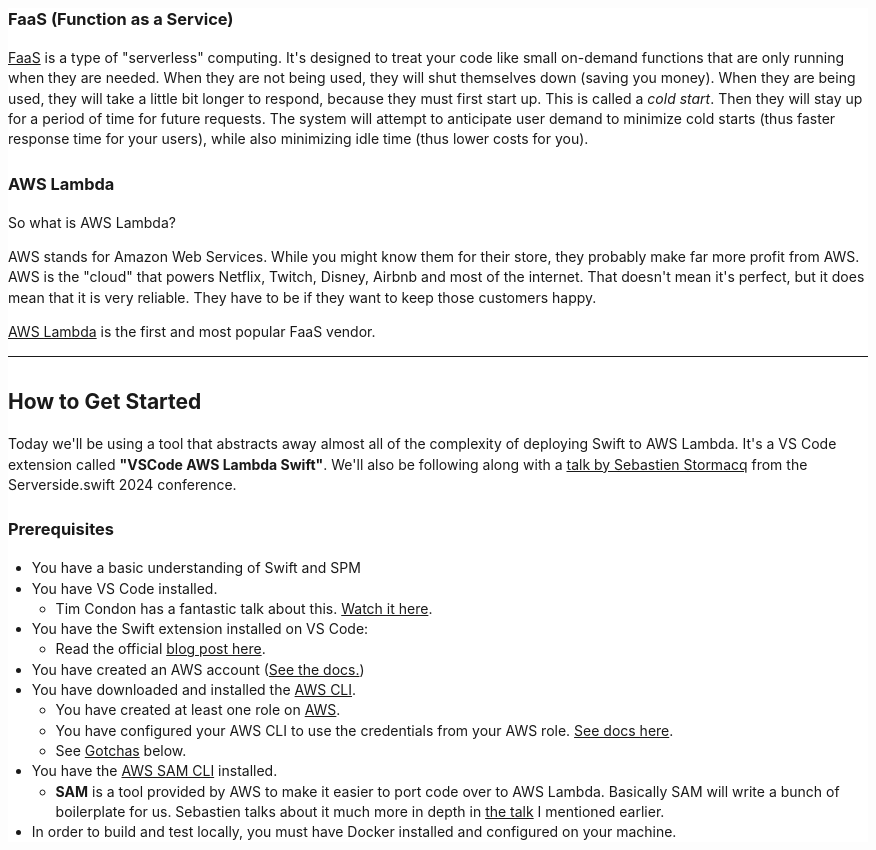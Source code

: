 ### FaaS (Function as a Service)

[FaaS](https://en.wikipedia.org/wiki/Function_as_a_service) is a type of "serverless" computing. It's designed to treat your code like small on-demand functions that are only running when they are needed. When they are not being used, they will shut themselves down (saving you money). When they are being used, they will take a little bit longer to respond, because they must first start up. This is called a _cold start_. Then they will stay up for a period of time for future requests. The system will attempt to anticipate user demand to minimize cold starts (thus faster response time for your users), while also minimizing idle time (thus lower costs for you). 

### AWS Lambda

So what is AWS Lambda? 

AWS stands for Amazon Web Services. While you might know them for their store, they probably make far more profit from AWS. AWS is the "cloud" that powers Netflix, Twitch, Disney, Airbnb and most of the internet. That doesn't mean it's perfect, but it does mean that it is very reliable. They have to be if they want to keep those customers happy. 

[AWS Lambda](https://aws.amazon.com/lambda/) is the first and most popular FaaS vendor. 

---
## How to Get Started

Today we'll be using a tool that abstracts away almost all of the complexity of deploying Swift to AWS Lambda. It's a VS Code extension called **"VSCode AWS Lambda Swift"**. We'll also be following along with a [talk by Sebastien Stormacq](https://www.youtube.com/watch?v=M1POAEPATFo) from the Serverside.swift 2024 conference. 

### Prerequisites

- You have a basic understanding of Swift and SPM
- You have VS Code installed. 
  - Tim Condon has a fantastic talk about this. [Watch it here](https://www.youtube.com/watch?v=bH2jpNZmx4Y). 
- You have the Swift extension installed on VS Code:
  - Read the official [blog post here](https://www.swift.org/blog/vscode-extension/). 
- You have created an AWS account ([See the docs.](https://docs.aws.amazon.com/accounts/latest/reference/manage-acct-creating.html))
- You have downloaded and installed the [AWS CLI](https://aws.amazon.com/cli/). 
  - You have created at least one role on [AWS](https://docs.aws.amazon.com/IAM/latest/UserGuide/id_roles.html).
  - You have configured your AWS CLI to use the credentials from your AWS role. [See docs here](https://docs.aws.amazon.com/cli/v1/userguide/cli-configure-role.html).
  - See [Gotchas](#gotchas) below.
- You have the [AWS SAM CLI](https://docs.aws.amazon.com/serverless-application-model/latest/developerguide/install-sam-cli.html) installed. 
  - **SAM** is a tool provided by AWS to make it easier to port code over to AWS Lambda. Basically SAM will write a bunch of boilerplate for us. Sebastien talks about it much more in depth in [the talk](https://www.youtube.com/watch?v=M1POAEPATFo) I mentioned earlier. 
- In order to build and test locally, you must have Docker installed and configured on your machine.
